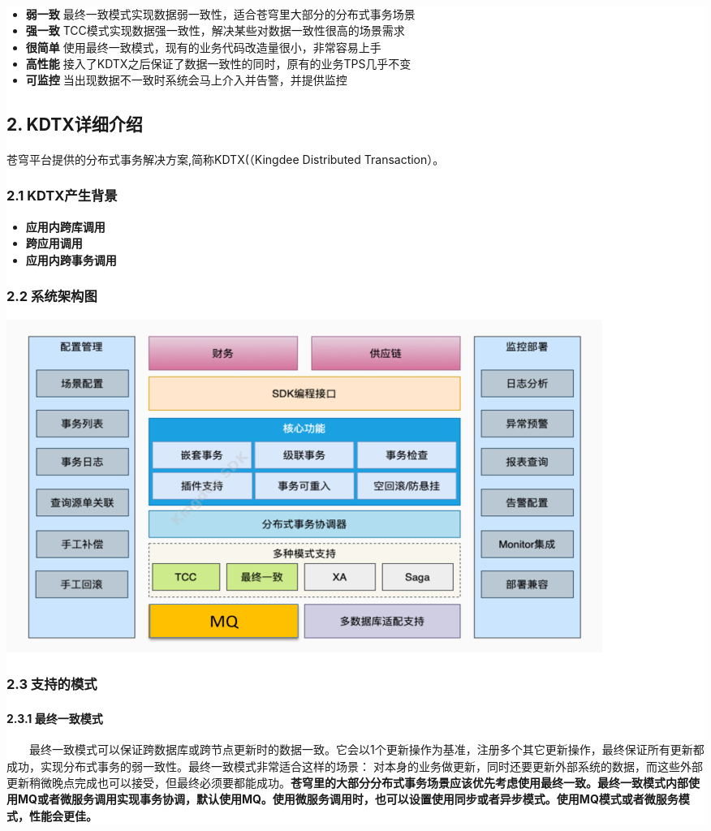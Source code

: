 - **弱一致**
  最终一致模式实现数据弱一致性，适合苍穹里大部分的分布式事务场景
- **强一致**
  TCC模式实现数据强一致性，解决某些对数据一致性很高的场景需求
- **很简单**
  使用最终一致模式，现有的业务代码改造量很小，非常容易上手
- **高性能**
  接入了KDTX之后保证了数据一致性的同时，原有的业务TPS几乎不变
- **可监控**
  当出现数据不一致时系统会马上介入并告警，并提供监控

## 2. KDTX详细介绍

苍穹平台提供的分布式事务解决方案,简称KDTX(（Kingdee Distributed Transaction）。

### 2.1 KDTX产生背景

- **应用内跨库调用**
- **跨应用调用**
- **应用内跨事务调用**

### 2.2 系统架构图

![image-20250607164447396](images/image-20250607164447396.png)

### 2.3 支持的模式

#### 2.3.1 最终一致模式

  最终一致模式可以保证跨数据库或跨节点更新时的数据一致。它会以1个更新操作为基准，注册多个其它更新操作，最终保证所有更新都成功，实现分布式事务的弱一致性。最终一致模式非常适合这样的场景： 对本身的业务做更新，同时还要更新外部系统的数据，而这些外部更新稍微晚点完成也可以接受，但最终必须要都能成功。**苍穹里的大部分分布式事务场景应该优先考虑使用最终一致。最终一致模式内部使用MQ或者微服务调用实现事务协调，默认使用MQ。使用微服务调用时，也可以设置使用同步或者异步模式。使用MQ模式或者微服务模式，性能会更佳。**
